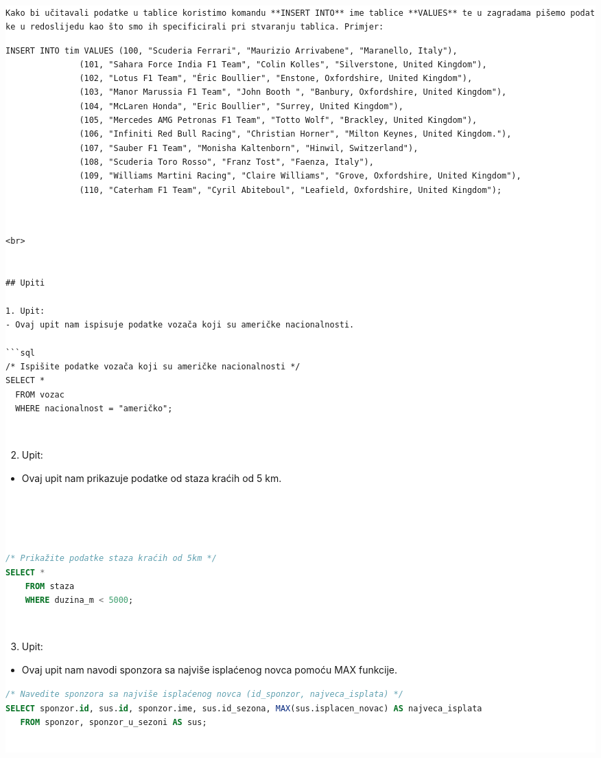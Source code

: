 ```
Kako bi učitavali podatke u tablice koristimo komandu **INSERT INTO** ime tablice **VALUES** te u zagradama pišemo podatke u redoslijedu kao što smo ih specificirali pri stvaranju tablica. Primjer:
```
	INSERT INTO tim VALUES (100, "Scuderia Ferrari", "Maurizio Arrivabene", "Maranello, Italy"),
			       (101, "Sahara Force India F1 Team", "Colin Kolles", "Silverstone, United Kingdom"),
			       (102, "Lotus F1 Team", "Éric Boullier", "Enstone, Oxfordshire, United Kingdom"),
			       (103, "Manor Marussia F1 Team", "John Booth ", "Banbury, Oxfordshire, United Kingdom"),
			       (104, "McLaren Honda", "Eric Boullier", "Surrey, United Kingdom"),
			       (105, "Mercedes AMG Petronas F1 Team", "Totto Wolf", "Brackley, United Kingdom"),
			       (106, "Infiniti Red Bull Racing", "Christian Horner", "Milton Keynes, United Kingdom."),
			       (107, "Sauber F1 Team", "Monisha Kaltenborn", "Hinwil, Switzerland"),
			       (108, "Scuderia Toro Rosso", "Franz Tost", "Faenza, Italy"),
			       (109, "Williams Martini Racing", "Claire Williams", "Grove, Oxfordshire, United Kingdom"),
			       (110, "Caterham F1 Team", "Cyril Abiteboul", "Leafield, Oxfordshire, United Kingdom");
```


<br>


## Upiti

1. Upit:
- Ovaj upit nam ispisuje podatke vozača koji su američke nacionalnosti.

```sql
/* Ispišite podatke vozača koji su američke nacionalnosti */
SELECT *
  FROM vozac
  WHERE nacionalnost = "američko";
```

<br>

2. Upit:
- Ovaj upit nam prikazuje podatke od staza kraćih od 5 km.

```sql




/* Prikažite podatke staza kraćih od 5km */
SELECT *
	FROM staza
    WHERE duzina_m < 5000;
```
<br>

3. Upit:
- Ovaj upit nam navodi sponzora sa najviše isplaćenog novca pomoću MAX funkcije.

```sql
/* Navedite sponzora sa najviše isplaćenog novca (id_sponzor, najveca_isplata) */
SELECT sponzor.id, sus.id, sponzor.ime, sus.id_sezona, MAX(sus.isplacen_novac) AS najveca_isplata
   FROM sponzor, sponzor_u_sezoni AS sus;
```
<br>
